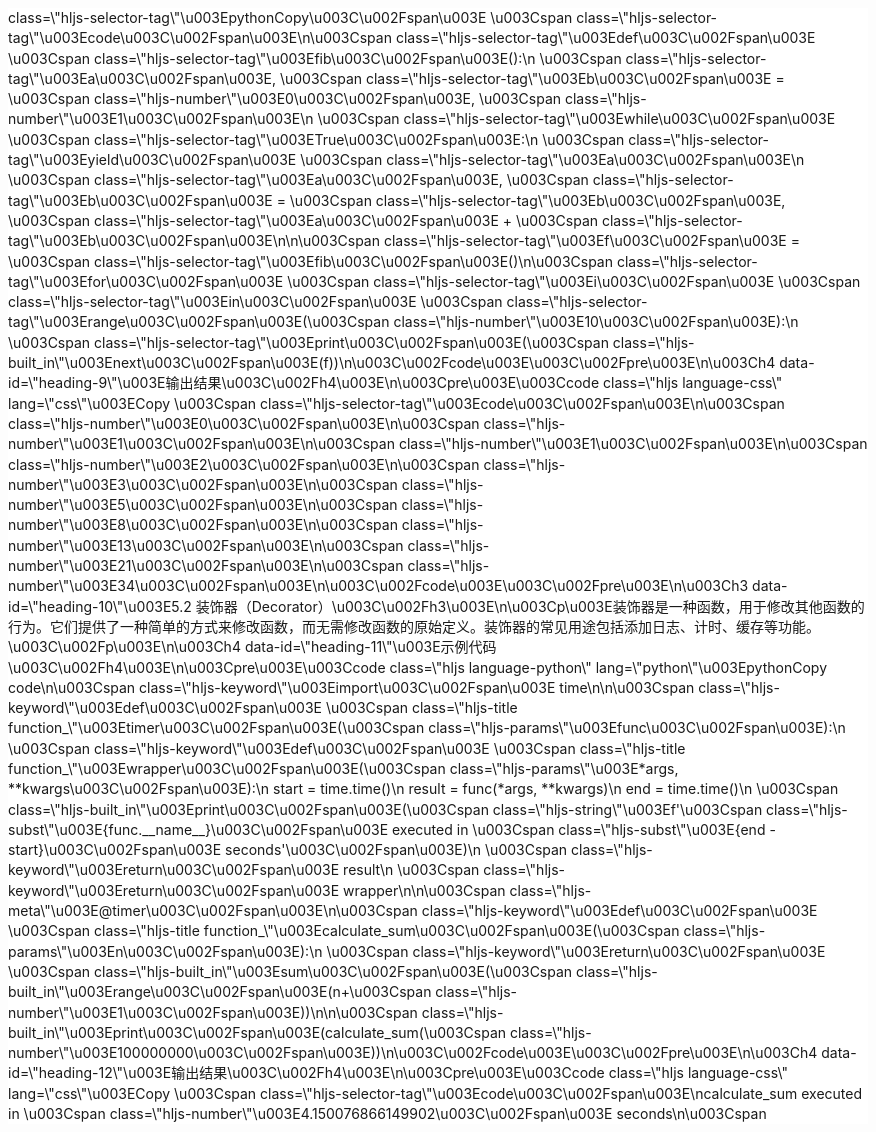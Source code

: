 class=\\"hljs-selector-tag\\"\\u003EpythonCopy\\u003C\\u002Fspan\\u003E \\u003Cspan class=\\"hljs-selector-tag\\"\\u003Ecode\\u003C\\u002Fspan\\u003E\\n\\u003Cspan class=\\"hljs-selector-tag\\"\\u003Edef\\u003C\\u002Fspan\\u003E \\u003Cspan class=\\"hljs-selector-tag\\"\\u003Efib\\u003C\\u002Fspan\\u003E():\\n \\u003Cspan class=\\"hljs-selector-tag\\"\\u003Ea\\u003C\\u002Fspan\\u003E, \\u003Cspan class=\\"hljs-selector-tag\\"\\u003Eb\\u003C\\u002Fspan\\u003E = \\u003Cspan class=\\"hljs-number\\"\\u003E0\\u003C\\u002Fspan\\u003E, \\u003Cspan class=\\"hljs-number\\"\\u003E1\\u003C\\u002Fspan\\u003E\\n \\u003Cspan class=\\"hljs-selector-tag\\"\\u003Ewhile\\u003C\\u002Fspan\\u003E \\u003Cspan class=\\"hljs-selector-tag\\"\\u003ETrue\\u003C\\u002Fspan\\u003E:\\n \\u003Cspan class=\\"hljs-selector-tag\\"\\u003Eyield\\u003C\\u002Fspan\\u003E \\u003Cspan class=\\"hljs-selector-tag\\"\\u003Ea\\u003C\\u002Fspan\\u003E\\n \\u003Cspan class=\\"hljs-selector-tag\\"\\u003Ea\\u003C\\u002Fspan\\u003E, \\u003Cspan class=\\"hljs-selector-tag\\"\\u003Eb\\u003C\\u002Fspan\\u003E = \\u003Cspan class=\\"hljs-selector-tag\\"\\u003Eb\\u003C\\u002Fspan\\u003E, \\u003Cspan class=\\"hljs-selector-tag\\"\\u003Ea\\u003C\\u002Fspan\\u003E + \\u003Cspan class=\\"hljs-selector-tag\\"\\u003Eb\\u003C\\u002Fspan\\u003E\\n\\n\\u003Cspan class=\\"hljs-selector-tag\\"\\u003Ef\\u003C\\u002Fspan\\u003E = \\u003Cspan class=\\"hljs-selector-tag\\"\\u003Efib\\u003C\\u002Fspan\\u003E()\\n\\u003Cspan class=\\"hljs-selector-tag\\"\\u003Efor\\u003C\\u002Fspan\\u003E \\u003Cspan class=\\"hljs-selector-tag\\"\\u003Ei\\u003C\\u002Fspan\\u003E \\u003Cspan class=\\"hljs-selector-tag\\"\\u003Ein\\u003C\\u002Fspan\\u003E \\u003Cspan class=\\"hljs-selector-tag\\"\\u003Erange\\u003C\\u002Fspan\\u003E(\\u003Cspan class=\\"hljs-number\\"\\u003E10\\u003C\\u002Fspan\\u003E):\\n \\u003Cspan class=\\"hljs-selector-tag\\"\\u003Eprint\\u003C\\u002Fspan\\u003E(\\u003Cspan class=\\"hljs-built\_in\\"\\u003Enext\\u003C\\u002Fspan\\u003E(f))\\n\\u003C\\u002Fcode\\u003E\\u003C\\u002Fpre\\u003E\\n\\u003Ch4 data-id=\\"heading-9\\"\\u003E输出结果\\u003C\\u002Fh4\\u003E\\n\\u003Cpre\\u003E\\u003Ccode class=\\"hljs language-css\\" lang=\\"css\\"\\u003ECopy \\u003Cspan class=\\"hljs-selector-tag\\"\\u003Ecode\\u003C\\u002Fspan\\u003E\\n\\u003Cspan class=\\"hljs-number\\"\\u003E0\\u003C\\u002Fspan\\u003E\\n\\u003Cspan class=\\"hljs-number\\"\\u003E1\\u003C\\u002Fspan\\u003E\\n\\u003Cspan class=\\"hljs-number\\"\\u003E1\\u003C\\u002Fspan\\u003E\\n\\u003Cspan class=\\"hljs-number\\"\\u003E2\\u003C\\u002Fspan\\u003E\\n\\u003Cspan class=\\"hljs-number\\"\\u003E3\\u003C\\u002Fspan\\u003E\\n\\u003Cspan class=\\"hljs-number\\"\\u003E5\\u003C\\u002Fspan\\u003E\\n\\u003Cspan class=\\"hljs-number\\"\\u003E8\\u003C\\u002Fspan\\u003E\\n\\u003Cspan class=\\"hljs-number\\"\\u003E13\\u003C\\u002Fspan\\u003E\\n\\u003Cspan class=\\"hljs-number\\"\\u003E21\\u003C\\u002Fspan\\u003E\\n\\u003Cspan class=\\"hljs-number\\"\\u003E34\\u003C\\u002Fspan\\u003E\\n\\u003C\\u002Fcode\\u003E\\u003C\\u002Fpre\\u003E\\n\\u003Ch3 data-id=\\"heading-10\\"\\u003E5.2 装饰器（Decorator）\\u003C\\u002Fh3\\u003E\\n\\u003Cp\\u003E装饰器是一种函数，用于修改其他函数的行为。它们提供了一种简单的方式来修改函数，而无需修改函数的原始定义。装饰器的常见用途包括添加日志、计时、缓存等功能。\\u003C\\u002Fp\\u003E\\n\\u003Ch4 data-id=\\"heading-11\\"\\u003E示例代码\\u003C\\u002Fh4\\u003E\\n\\u003Cpre\\u003E\\u003Ccode class=\\"hljs language-python\\" lang=\\"python\\"\\u003EpythonCopy code\\n\\u003Cspan class=\\"hljs-keyword\\"\\u003Eimport\\u003C\\u002Fspan\\u003E time\\n\\n\\u003Cspan class=\\"hljs-keyword\\"\\u003Edef\\u003C\\u002Fspan\\u003E \\u003Cspan class=\\"hljs-title function\_\\"\\u003Etimer\\u003C\\u002Fspan\\u003E(\\u003Cspan class=\\"hljs-params\\"\\u003Efunc\\u003C\\u002Fspan\\u003E):\\n \\u003Cspan class=\\"hljs-keyword\\"\\u003Edef\\u003C\\u002Fspan\\u003E \\u003Cspan class=\\"hljs-title function\_\\"\\u003Ewrapper\\u003C\\u002Fspan\\u003E(\\u003Cspan class=\\"hljs-params\\"\\u003E\*args, \*\*kwargs\\u003C\\u002Fspan\\u003E):\\n start = time.time()\\n result = func(\*args, \*\*kwargs)\\n end = time.time()\\n \\u003Cspan class=\\"hljs-built\_in\\"\\u003Eprint\\u003C\\u002Fspan\\u003E(\\u003Cspan class=\\"hljs-string\\"\\u003Ef'\\u003Cspan class=\\"hljs-subst\\"\\u003E{func.\_\_name\_\_}\\u003C\\u002Fspan\\u003E executed in \\u003Cspan class=\\"hljs-subst\\"\\u003E{end - start}\\u003C\\u002Fspan\\u003E seconds'\\u003C\\u002Fspan\\u003E)\\n \\u003Cspan class=\\"hljs-keyword\\"\\u003Ereturn\\u003C\\u002Fspan\\u003E result\\n \\u003Cspan class=\\"hljs-keyword\\"\\u003Ereturn\\u003C\\u002Fspan\\u003E wrapper\\n\\n\\u003Cspan class=\\"hljs-meta\\"\\u003E@timer\\u003C\\u002Fspan\\u003E\\n\\u003Cspan class=\\"hljs-keyword\\"\\u003Edef\\u003C\\u002Fspan\\u003E \\u003Cspan class=\\"hljs-title function\_\\"\\u003Ecalculate\_sum\\u003C\\u002Fspan\\u003E(\\u003Cspan class=\\"hljs-params\\"\\u003En\\u003C\\u002Fspan\\u003E):\\n \\u003Cspan class=\\"hljs-keyword\\"\\u003Ereturn\\u003C\\u002Fspan\\u003E \\u003Cspan class=\\"hljs-built\_in\\"\\u003Esum\\u003C\\u002Fspan\\u003E(\\u003Cspan class=\\"hljs-built\_in\\"\\u003Erange\\u003C\\u002Fspan\\u003E(n+\\u003Cspan class=\\"hljs-number\\"\\u003E1\\u003C\\u002Fspan\\u003E))\\n\\n\\u003Cspan class=\\"hljs-built\_in\\"\\u003Eprint\\u003C\\u002Fspan\\u003E(calculate\_sum(\\u003Cspan class=\\"hljs-number\\"\\u003E100000000\\u003C\\u002Fspan\\u003E))\\n\\u003C\\u002Fcode\\u003E\\u003C\\u002Fpre\\u003E\\n\\u003Ch4 data-id=\\"heading-12\\"\\u003E输出结果\\u003C\\u002Fh4\\u003E\\n\\u003Cpre\\u003E\\u003Ccode class=\\"hljs language-css\\" lang=\\"css\\"\\u003ECopy \\u003Cspan class=\\"hljs-selector-tag\\"\\u003Ecode\\u003C\\u002Fspan\\u003E\\ncalculate\_sum executed in \\u003Cspan class=\\"hljs-number\\"\\u003E4.150076866149902\\u003C\\u002Fspan\\u003E seconds\\n\\u003Cspan